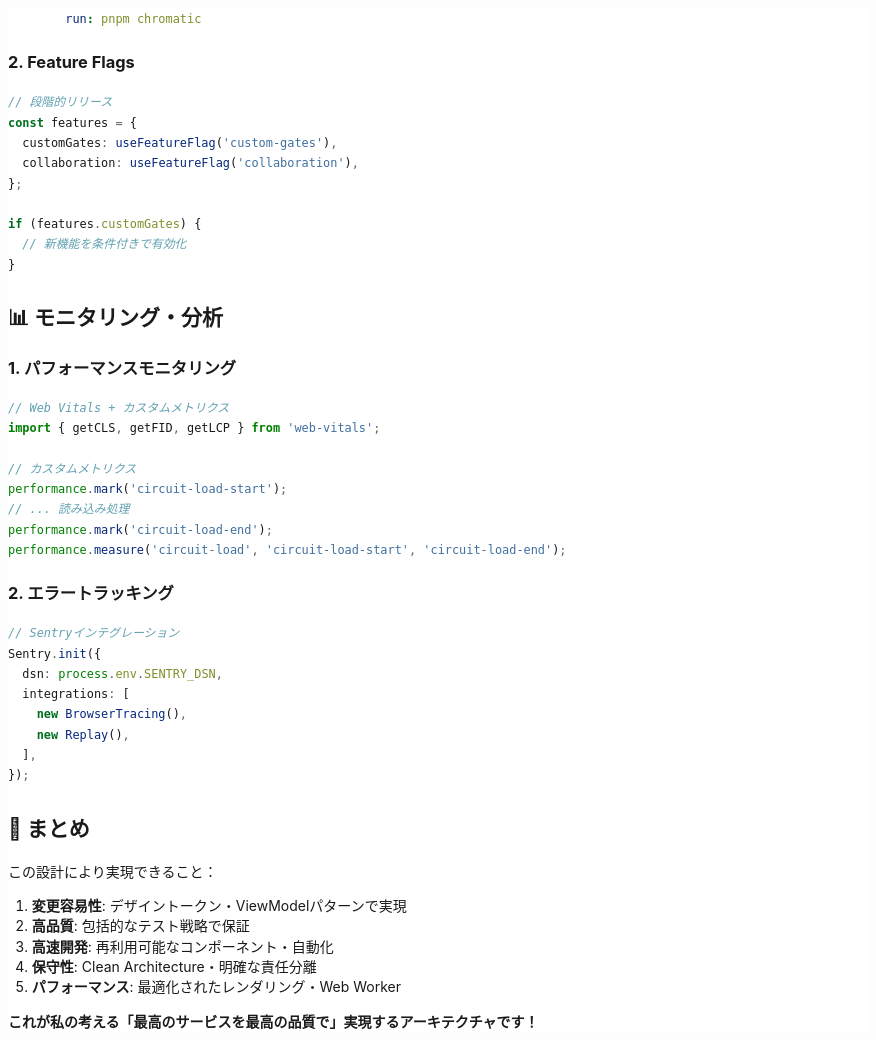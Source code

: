 ```yaml
        run: pnpm chromatic
```

### 2. Feature Flags
```typescript
// 段階的リリース
const features = {
  customGates: useFeatureFlag('custom-gates'),
  collaboration: useFeatureFlag('collaboration'),
};

if (features.customGates) {
  // 新機能を条件付きで有効化
}
```

## 📊 モニタリング・分析

### 1. パフォーマンスモニタリング
```typescript
// Web Vitals + カスタムメトリクス
import { getCLS, getFID, getLCP } from 'web-vitals';

// カスタムメトリクス
performance.mark('circuit-load-start');
// ... 読み込み処理
performance.mark('circuit-load-end');
performance.measure('circuit-load', 'circuit-load-start', 'circuit-load-end');
```

### 2. エラートラッキング
```typescript
// Sentryインテグレーション
Sentry.init({
  dsn: process.env.SENTRY_DSN,
  integrations: [
    new BrowserTracing(),
    new Replay(),
  ],
});
```

## 🎯 まとめ

この設計により実現できること：
1. **変更容易性**: デザイントークン・ViewModelパターンで実現
2. **高品質**: 包括的なテスト戦略で保証
3. **高速開発**: 再利用可能なコンポーネント・自動化
4. **保守性**: Clean Architecture・明確な責任分離
5. **パフォーマンス**: 最適化されたレンダリング・Web Worker

**これが私の考える「最高のサービスを最高の品質で」実現するアーキテクチャです！**